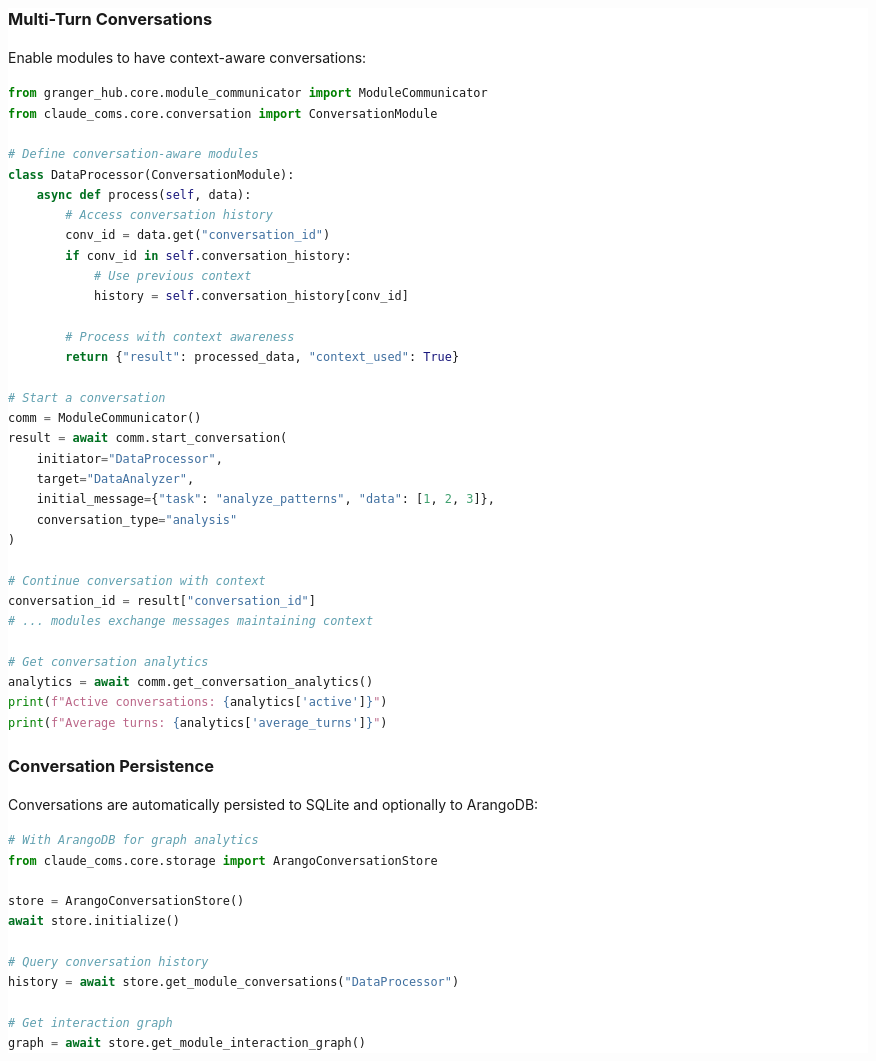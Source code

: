 ### Multi-Turn Conversations

Enable modules to have context-aware conversations:

```python
from granger_hub.core.module_communicator import ModuleCommunicator
from claude_coms.core.conversation import ConversationModule

# Define conversation-aware modules
class DataProcessor(ConversationModule):
    async def process(self, data):
        # Access conversation history
        conv_id = data.get("conversation_id")
        if conv_id in self.conversation_history:
            # Use previous context
            history = self.conversation_history[conv_id]
            
        # Process with context awareness
        return {"result": processed_data, "context_used": True}

# Start a conversation
comm = ModuleCommunicator()
result = await comm.start_conversation(
    initiator="DataProcessor",
    target="DataAnalyzer",
    initial_message={"task": "analyze_patterns", "data": [1, 2, 3]},
    conversation_type="analysis"
)

# Continue conversation with context
conversation_id = result["conversation_id"]
# ... modules exchange messages maintaining context

# Get conversation analytics
analytics = await comm.get_conversation_analytics()
print(f"Active conversations: {analytics['active']}")
print(f"Average turns: {analytics['average_turns']}")
```

### Conversation Persistence

Conversations are automatically persisted to SQLite and optionally to ArangoDB:

```python
# With ArangoDB for graph analytics
from claude_coms.core.storage import ArangoConversationStore

store = ArangoConversationStore()
await store.initialize()

# Query conversation history
history = await store.get_module_conversations("DataProcessor")

# Get interaction graph
graph = await store.get_module_interaction_graph()
```
